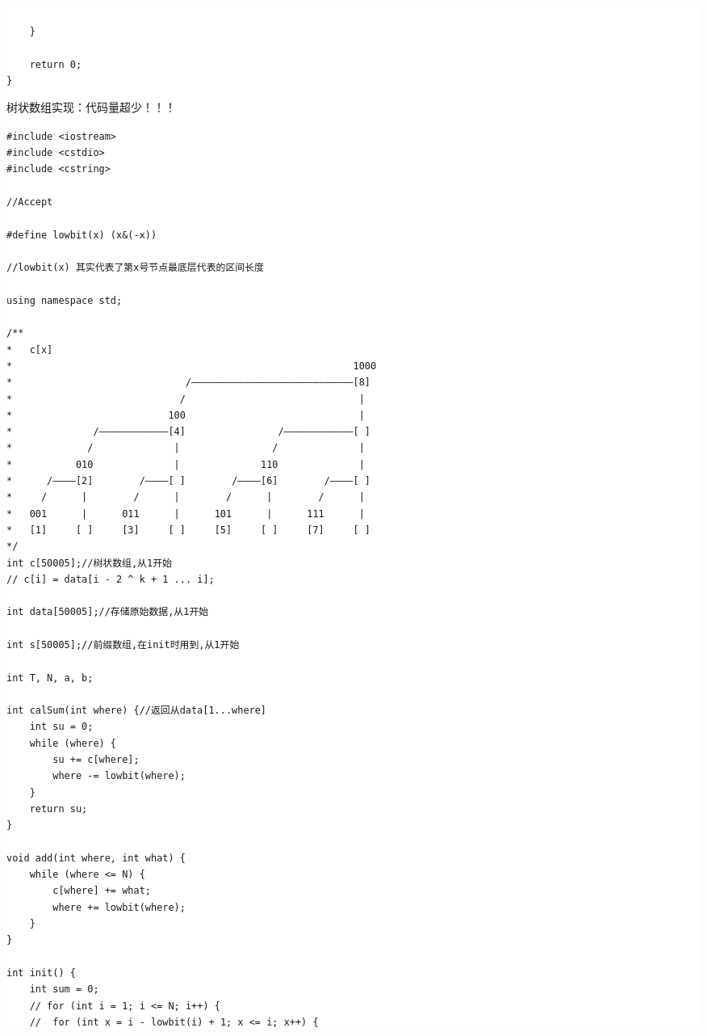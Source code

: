 ```

	}

	return 0;
}
```

树状数组实现：代码量超少！！！
```
#include <iostream>
#include <cstdio>
#include <cstring>

//Accept

#define lowbit(x) (x&(-x))

//lowbit(x) 其实代表了第x号节点最底层代表的区间长度

using namespace std;

/**
*	c[x]
*															1000
*							   /————————————————————————————[8]
*							  /								 |
*							100								 |
*			   /————————————[4]				   /————————————[ ]
*			  /				 |				  /				 |
*			010				 |				110				 |
*	   /————[2]		   /————[ ]		   /————[6]		   /————[ ]
*	  /		 |		  /		 |		  /		 |		  /		 |
*	001		 |		011		 |		101		 |		111		 |
*	[1]		[ ]		[3]		[ ]		[5]		[ ]		[7]		[ ]
*/
int c[50005];//树状数组,从1开始
// c[i] = data[i - 2 ^ k + 1 ... i];

int data[50005];//存储原始数据,从1开始

int s[50005];//前缀数组,在init时用到,从1开始

int T, N, a, b;

int calSum(int where) {//返回从data[1...where]
	int su = 0;
	while (where) {
		su += c[where];
		where -= lowbit(where);
	}
	return su;
}

void add(int where, int what) {
	while (where <= N) {
		c[where] += what;
		where += lowbit(where);
	}
}

int init() {
	int sum = 0;
	// for (int i = 1; i <= N; i++) {
	// 	for (int x = i - lowbit(i) + 1; x <= i; x++) {
```